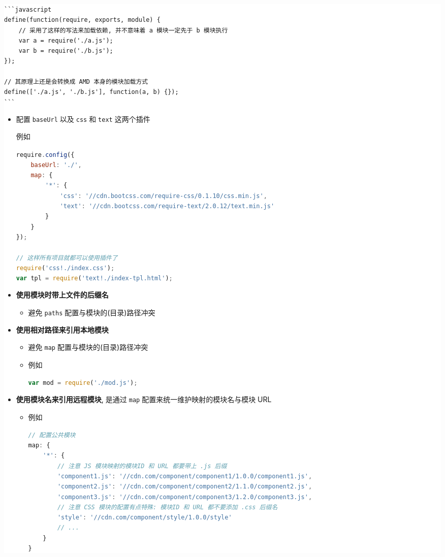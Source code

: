     ```javascript
    define(function(require, exports, module) {
        // 采用了这样的写法来加载依赖, 并不意味着 a 模块一定先于 b 模块执行
        var a = require('./a.js');
        var b = require('./b.js');
    });

    // 其原理上还是会转换成 AMD 本身的模块加载方式
    define(['./a.js', './b.js'], function(a, b) {});
    ```
* 配置 `baseUrl` 以及 `css` 和 `text` 这两个插件

  例如
  ```javascript
  require.config({
      baseUrl: './',
      map: {
          '*': {
              'css': '//cdn.bootcss.com/require-css/0.1.10/css.min.js',
              'text': '//cdn.bootcss.com/require-text/2.0.12/text.min.js'
          }
      }
  });

  // 这样所有项目就都可以使用插件了
  require('css!./index.css');
  var tpl = require('text!./index-tpl.html');
  ```
* **使用模块时带上文件的后缀名**
  * 避免 `paths` 配置与模块的(目录)路径冲突
* **使用相对路径来引用本地模块**
  * 避免 `map` 配置与模块的(目录)路径冲突
  * 例如

    ```javascript
    var mod = require('./mod.js');
    ```
* **使用模块名来引用远程模块**, 是通过 `map` 配置来统一维护映射的模块名与模块 URL
  * 例如

    ```javascript
    // 配置公共模块
    map: {
        '*': {
            // 注意 JS 模块映射的模块ID 和 URL 都要带上 .js 后缀
            'component1.js': '//cdn.com/component/component1/1.0.0/component1.js',
            'component2.js': '//cdn.com/component/component2/1.1.0/component2.js',
            'component3.js': '//cdn.com/component/component3/1.2.0/component3.js',
            // 注意 CSS 模块的配置有点特殊: 模块ID 和 URL 都不要添加 .css 后缀名
            'style': '//cdn.com/component/style/1.0.0/style'
            // ...
        }
    }
